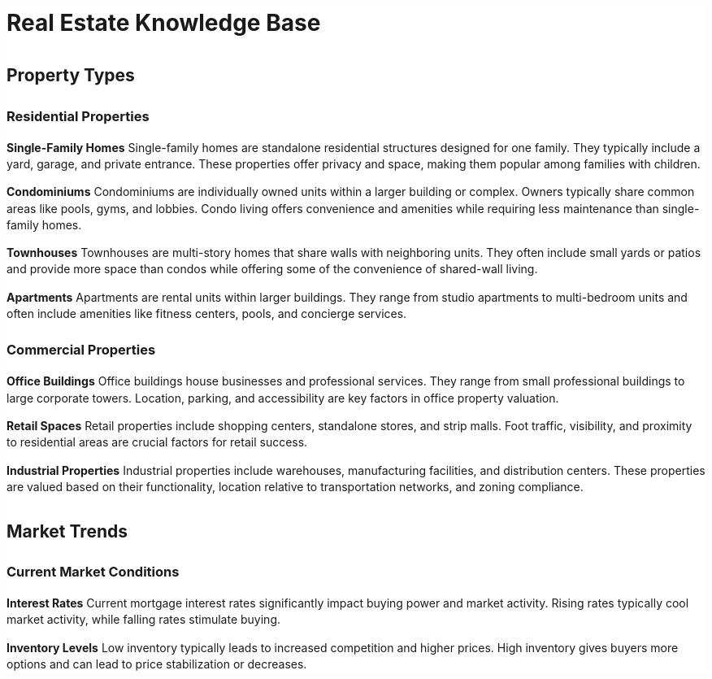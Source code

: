 # Real Estate Knowledge Base

## Property Types

### Residential Properties

**Single-Family Homes**
Single-family homes are standalone residential structures designed for one family. They typically include a yard, garage, and private entrance. These properties offer privacy and space, making them popular among families with children.

**Condominiums**
Condominiums are individually owned units within a larger building or complex. Owners typically share common areas like pools, gyms, and lobbies. Condo living offers convenience and amenities while requiring less maintenance than single-family homes.

**Townhouses**
Townhouses are multi-story homes that share walls with neighboring units. They often include small yards or patios and provide more space than condos while offering some of the convenience of shared-wall living.

**Apartments**
Apartments are rental units within larger buildings. They range from studio apartments to multi-bedroom units and often include amenities like fitness centers, pools, and concierge services.

### Commercial Properties

**Office Buildings**
Office buildings house businesses and professional services. They range from small professional buildings to large corporate towers. Location, parking, and accessibility are key factors in office property valuation.

**Retail Spaces**
Retail properties include shopping centers, standalone stores, and strip malls. Foot traffic, visibility, and proximity to residential areas are crucial factors for retail success.

**Industrial Properties**
Industrial properties include warehouses, manufacturing facilities, and distribution centers. These properties are valued based on their functionality, location relative to transportation networks, and zoning compliance.

## Market Trends

### Current Market Conditions

**Interest Rates**
Current mortgage interest rates significantly impact buying power and market activity. Rising rates typically cool market activity, while falling rates stimulate buying.

**Inventory Levels**
Low inventory typically leads to increased competition and higher prices. High inventory gives buyers more options and can lead to price stabilization or decreases.
